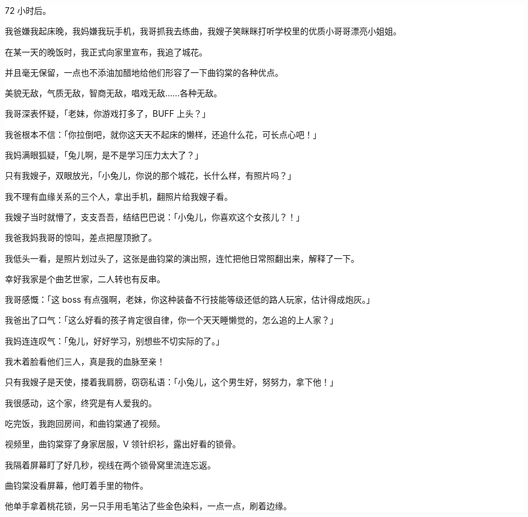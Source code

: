 72 小时后。


我爸嫌我起床晚，我妈嫌我玩手机，我哥抓我去练曲，我嫂子笑眯眯打听学校里的优质小哥哥漂亮小姐姐。


在某一天的晚饭时，我正式向家里宣布，我追了城花。


并且毫无保留，一点也不添油加醋地给他们形容了一下曲钧棠的各种优点。


美貌无敌，气质无敌，智商无敌，唱戏无敌……各种无敌。


我哥深表怀疑，「老妹，你游戏打多了，BUFF 上头？」


我爸根本不信：「你拉倒吧，就你这天天不起床的懒样，还追什么花，可长点心吧！」


我妈满眼狐疑，「兔儿啊，是不是学习压力太大了？」


只有我嫂子，双眼放光，「小兔儿，你说的那个城花，长什么样，有照片吗？」


我不理有血缘关系的三个人，拿出手机，翻照片给我嫂子看。


我嫂子当时就懵了，支支吾吾，结结巴巴说：「小兔儿，你喜欢这个女孩儿？！」


我爸我妈我哥的惊叫，差点把屋顶掀了。


我低头一看，是照片划过头了，这张是曲钧棠的演出照，连忙把他日常照翻出来，解释了一下。


幸好我家是个曲艺世家，二人转也有反串。


我哥感慨：「这 boss 有点强啊，老妹，你这种装备不行技能等级还低的路人玩家，估计得成炮灰。」


我爸出了口气：「这么好看的孩子肯定很自律，你一个天天睡懒觉的，怎么追的上人家？」


我妈连连叹气：「兔儿，好好学习，别想些不切实际的了。」


我木着脸看他们三人，真是我的血脉至亲！


只有我嫂子是天使，搂着我肩膀，窃窃私语：「小兔儿，这个男生好，努努力，拿下他！」


我很感动，这个家，终究是有人爱我的。


吃完饭，我跑回房间，和曲钧棠通了视频。


视频里，曲钧棠穿了身家居服，V 领针织衫，露出好看的锁骨。


我隔着屏幕盯了好几秒，视线在两个锁骨窝里流连忘返。


曲钧棠没看屏幕，他盯着手里的物件。


他单手拿着桃花锁，另一只手用毛笔沾了些金色染料，一点一点，刷着边缘。

